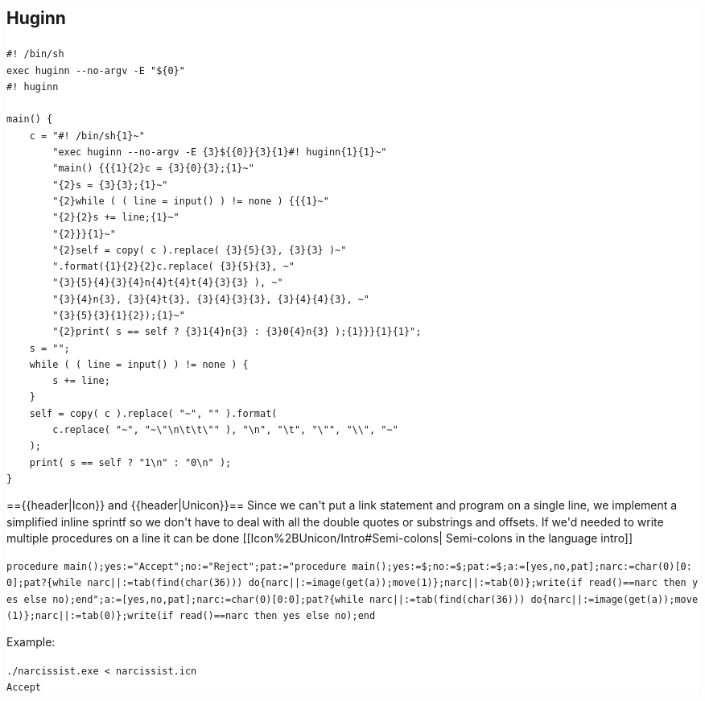

## Huginn


```huginn
#! /bin/sh
exec huginn --no-argv -E "${0}"
#! huginn

main() {
	c = "#! /bin/sh{1}~"
		"exec huginn --no-argv -E {3}${{0}}{3}{1}#! huginn{1}{1}~"
		"main() {{{1}{2}c = {3}{0}{3};{1}~"
		"{2}s = {3}{3};{1}~"
		"{2}while ( ( line = input() ) != none ) {{{1}~"
		"{2}{2}s += line;{1}~"
		"{2}}}{1}~"
		"{2}self = copy( c ).replace( {3}{5}{3}, {3}{3} )~"
		".format({1}{2}{2}c.replace( {3}{5}{3}, ~"
		"{3}{5}{4}{3}{4}n{4}t{4}t{4}{3}{3} ), ~"
		"{3}{4}n{3}, {3}{4}t{3}, {3}{4}{3}{3}, {3}{4}{4}{3}, ~"
		"{3}{5}{3}{1}{2});{1}~"
		"{2}print( s == self ? {3}1{4}n{3} : {3}0{4}n{3} );{1}}}{1}{1}";
	s = "";
	while ( ( line = input() ) != none ) {
		s += line;
	}
	self = copy( c ).replace( "~", "" ).format(
		c.replace( "~", "~\"\n\t\t\"" ), "\n", "\t", "\"", "\\", "~"
	);
	print( s == self ? "1\n" : "0\n" );
}

```


=={{header|Icon}} and {{header|Unicon}}==
Since we can't put a link statement and program on a single line, we implement a simplified inline sprintf so we don't have to deal with all the double quotes or substrings and offsets.  If we'd needed to write multiple procedures on a line it can be done [[Icon%2BUnicon/Intro#Semi-colons| Semi-colons in the language intro]]

```Icon
procedure main();yes:="Accept";no:="Reject";pat:="procedure main();yes:=$;no:=$;pat:=$;a:=[yes,no,pat];narc:=char(0)[0:0];pat?{while narc||:=tab(find(char(36))) do{narc||:=image(get(a));move(1)};narc||:=tab(0)};write(if read()==narc then yes else no);end";a:=[yes,no,pat];narc:=char(0)[0:0];pat?{while narc||:=tab(find(char(36))) do{narc||:=image(get(a));move(1)};narc||:=tab(0)};write(if read()==narc then yes else no);end
```

Example:
```txt
./narcissist.exe < narcissist.icn
Accept
```
